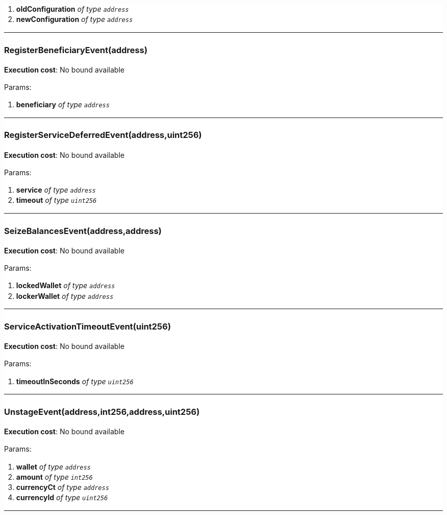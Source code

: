 1. **oldConfiguration** *of type `address`*
2. **newConfiguration** *of type `address`*

--- 
### RegisterBeneficiaryEvent(address)


**Execution cost**: No bound available


Params:

1. **beneficiary** *of type `address`*

--- 
### RegisterServiceDeferredEvent(address,uint256)


**Execution cost**: No bound available


Params:

1. **service** *of type `address`*
2. **timeout** *of type `uint256`*

--- 
### SeizeBalancesEvent(address,address)


**Execution cost**: No bound available


Params:

1. **lockedWallet** *of type `address`*
2. **lockerWallet** *of type `address`*

--- 
### ServiceActivationTimeoutEvent(uint256)


**Execution cost**: No bound available


Params:

1. **timeoutInSeconds** *of type `uint256`*

--- 
### UnstageEvent(address,int256,address,uint256)


**Execution cost**: No bound available


Params:

1. **wallet** *of type `address`*
2. **amount** *of type `int256`*
3. **currencyCt** *of type `address`*
4. **currencyId** *of type `uint256`*

--- 